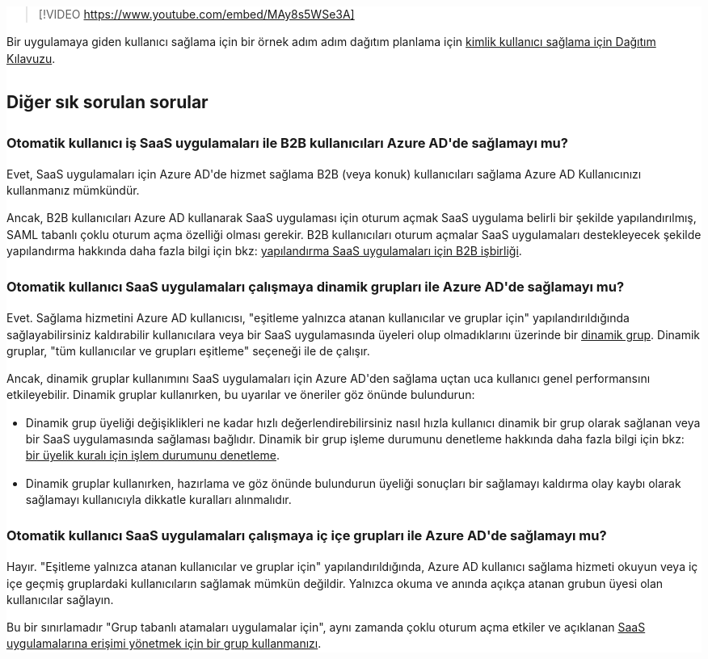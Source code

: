> [!VIDEO https://www.youtube.com/embed/MAy8s5WSe3A]

Bir uygulamaya giden kullanıcı sağlama için bir örnek adım adım dağıtım planlama için [kimlik kullanıcı sağlama için Dağıtım Kılavuzu](https://aka.ms/userprovisioningdeploymentplan).

## <a name="more-frequently-asked-questions"></a>Diğer sık sorulan sorular

### <a name="does-automatic-user-provisioning-to-saas-apps-work-with-b2b-users-in-azure-ad"></a>Otomatik kullanıcı iş SaaS uygulamaları ile B2B kullanıcıları Azure AD'de sağlamayı mu?

Evet, SaaS uygulamaları için Azure AD'de hizmet sağlama B2B (veya konuk) kullanıcıları sağlama Azure AD Kullanıcınızı kullanmanız mümkündür.

Ancak, B2B kullanıcıları Azure AD kullanarak SaaS uygulaması için oturum açmak SaaS uygulama belirli bir şekilde yapılandırılmış, SAML tabanlı çoklu oturum açma özelliği olması gerekir. B2B kullanıcıları oturum açmalar SaaS uygulamaları destekleyecek şekilde yapılandırma hakkında daha fazla bilgi için bkz: [yapılandırma SaaS uygulamaları için B2B işbirliği]( https://docs.microsoft.com/azure/active-directory/b2b/configure-saas-apps).

### <a name="does-automatic-user-provisioning-to-saas-apps-work-with-dynamic-groups-in-azure-ad"></a>Otomatik kullanıcı SaaS uygulamaları çalışmaya dinamik grupları ile Azure AD'de sağlamayı mu?

Evet. Sağlama hizmetini Azure AD kullanıcısı, "eşitleme yalnızca atanan kullanıcılar ve gruplar için" yapılandırıldığında sağlayabilirsiniz kaldırabilir kullanıcılara veya bir SaaS uygulamasında üyeleri olup olmadıklarını üzerinde bir [dinamik grup](../users-groups-roles/groups-create-rule.md). Dinamik gruplar, "tüm kullanıcılar ve grupları eşitleme" seçeneği ile de çalışır.

Ancak, dinamik gruplar kullanımını SaaS uygulamaları için Azure AD'den sağlama uçtan uca kullanıcı genel performansını etkileyebilir. Dinamik gruplar kullanırken, bu uyarılar ve öneriler göz önünde bulundurun:

- Dinamik grup üyeliği değişiklikleri ne kadar hızlı değerlendirebilirsiniz nasıl hızla kullanıcı dinamik bir grup olarak sağlanan veya bir SaaS uygulamasında sağlaması bağlıdır. Dinamik bir grup işleme durumunu denetleme hakkında daha fazla bilgi için bkz: [bir üyelik kuralı için işlem durumunu denetleme](https://docs.microsoft.com/azure/active-directory/users-groups-roles/groups-create-rule).

- Dinamik gruplar kullanırken, hazırlama ve göz önünde bulundurun üyeliği sonuçları bir sağlamayı kaldırma olay kaybı olarak sağlamayı kullanıcıyla dikkatle kuralları alınmalıdır.

### <a name="does-automatic-user-provisioning-to-saas-apps-work-with-nested-groups-in-azure-ad"></a>Otomatik kullanıcı SaaS uygulamaları çalışmaya iç içe grupları ile Azure AD'de sağlamayı mu?

Hayır. "Eşitleme yalnızca atanan kullanıcılar ve gruplar için" yapılandırıldığında, Azure AD kullanıcı sağlama hizmeti okuyun veya iç içe geçmiş gruplardaki kullanıcıların sağlamak mümkün değildir. Yalnızca okuma ve anında açıkça atanan grubun üyesi olan kullanıcılar sağlayın.

Bu bir sınırlamadır "Grup tabanlı atamaları uygulamalar için", aynı zamanda çoklu oturum açma etkiler ve açıklanan [SaaS uygulamalarına erişimi yönetmek için bir grup kullanmanızı](https://docs.microsoft.com/azure/active-directory/users-groups-roles/groups-saasapps ).
